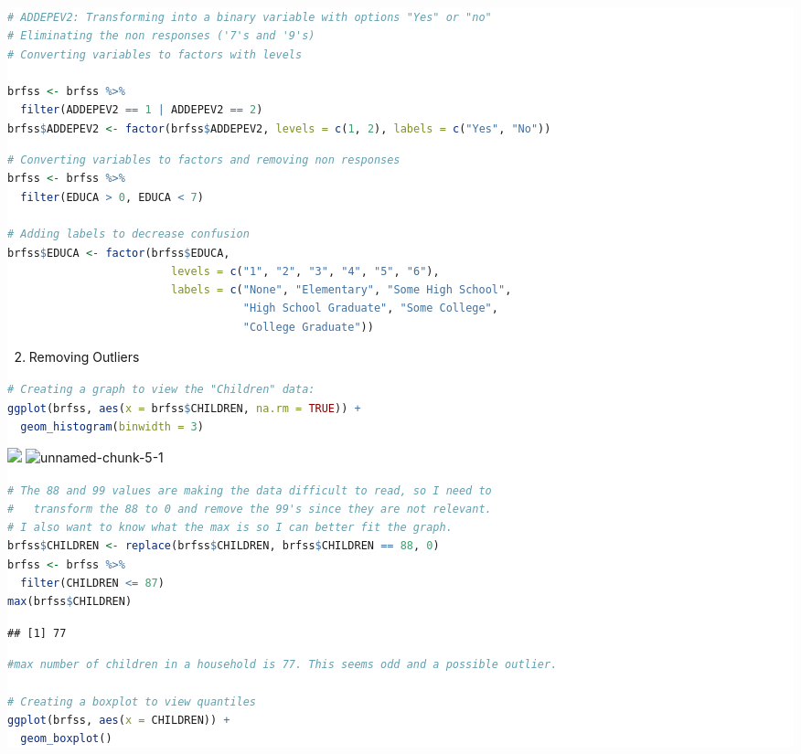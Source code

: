 ``` r
# ADDEPEV2: Transforming into a binary variable with options "Yes" or "no"
# Eliminating the non responses ('7's and '9's)
# Converting variables to factors with levels

brfss <- brfss %>%
  filter(ADDEPEV2 == 1 | ADDEPEV2 == 2)
brfss$ADDEPEV2 <- factor(brfss$ADDEPEV2, levels = c(1, 2), labels = c("Yes", "No"))
```

``` r
# Converting variables to factors and removing non responses
brfss <- brfss %>%
  filter(EDUCA > 0, EDUCA < 7)

# Adding labels to decrease confusion
brfss$EDUCA <- factor(brfss$EDUCA,
                         levels = c("1", "2", "3", "4", "5", "6"),
                         labels = c("None", "Elementary", "Some High School",
                                    "High School Graduate", "Some College",
                                    "College Graduate"))
```

2.  Removing Outliers

``` r
# Creating a graph to view the "Children" data:
ggplot(brfss, aes(x = brfss$CHILDREN, na.rm = TRUE)) +
  geom_histogram(binwidth = 3)
```

![](650-project_files/figure-gfm/unnamed-chunk-5-1.png)
![unnamed-chunk-5-1](https://user-images.githubusercontent.com/102825218/236534228-35a2e5e9-cf90-44a1-abd0-d00fcf2bf6c1.png)


``` r
# The 88 and 99 values are making the data difficult to read, so I need to
#   transform the 88 to 0 and remove the 99's since they are not relevant.
# I also want to know what the max is so I can better fit the graph.
brfss$CHILDREN <- replace(brfss$CHILDREN, brfss$CHILDREN == 88, 0)
brfss <- brfss %>%
  filter(CHILDREN <= 87)
max(brfss$CHILDREN) 
```

    ## [1] 77

``` r
#max number of children in a household is 77. This seems odd and a possible outlier.

# Creating a boxplot to view quantiles
ggplot(brfss, aes(x = CHILDREN)) +
  geom_boxplot()
```
